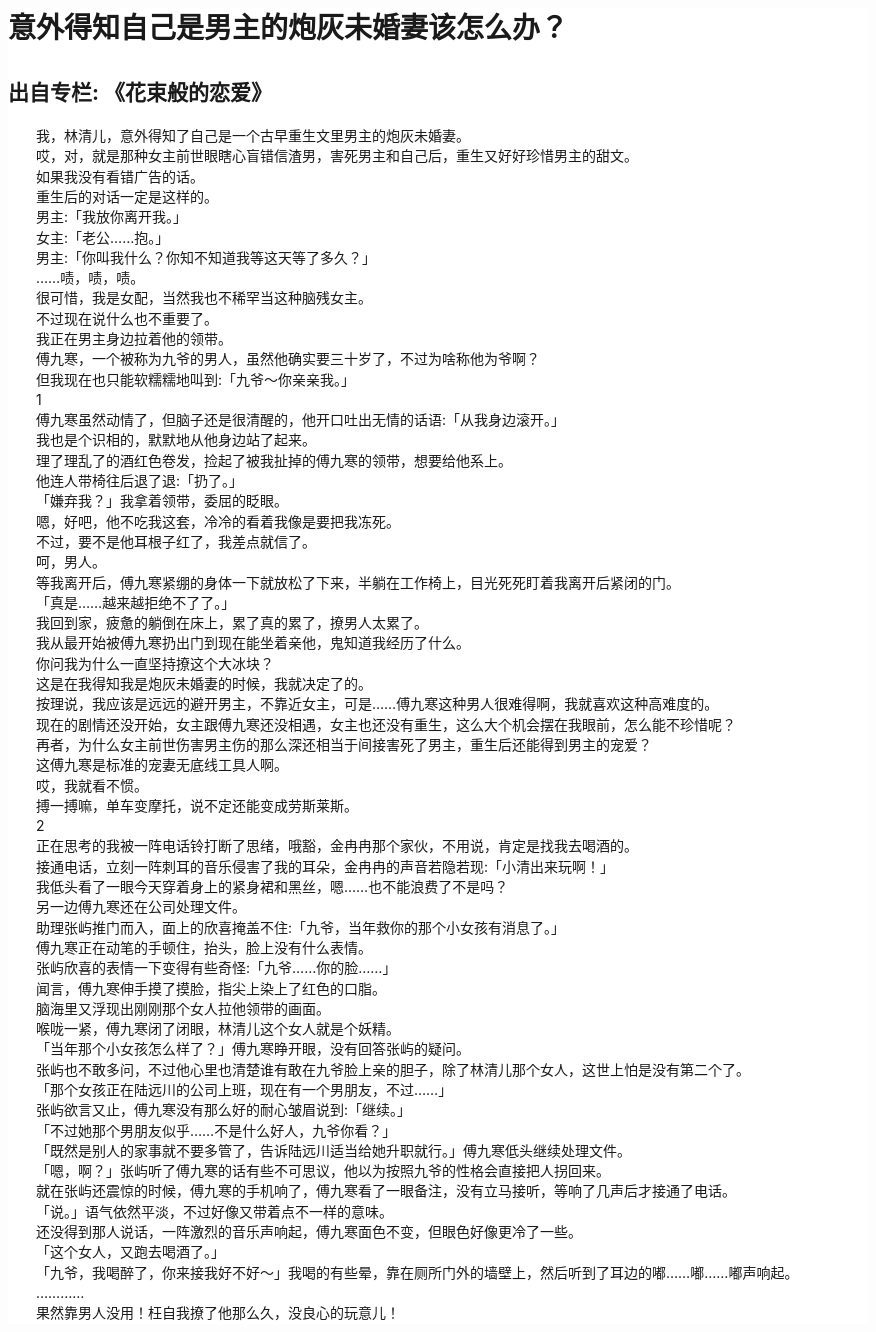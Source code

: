 # 意外得知自己是男主的炮灰未婚妻该怎么办？  
## 出自专栏: 《花束般的恋爱》  
&emsp;&emsp;我，林清儿，意外得知了自己是一个古早重生文里男主的炮灰未婚妻。  
&emsp;&emsp;哎，对，就是那种女主前世眼瞎心盲错信渣男，害死男主和自己后，重生又好好珍惜男主的甜文。  
&emsp;&emsp;如果我没有看错广告的话。  
&emsp;&emsp;重生后的对话一定是这样的。  
&emsp;&emsp;男主:「我放你离开我。」  
&emsp;&emsp;女主:「老公……抱。」  
&emsp;&emsp;男主:「你叫我什么？你知不知道我等这天等了多久？」  
&emsp;&emsp;……啧，啧，啧。  
&emsp;&emsp;很可惜，我是女配，当然我也不稀罕当这种脑残女主。  
&emsp;&emsp;不过现在说什么也不重要了。  
&emsp;&emsp;我正在男主身边拉着他的领带。  
&emsp;&emsp;傅九寒，一个被称为九爷的男人，虽然他确实要三十岁了，不过为啥称他为爷啊？  
&emsp;&emsp;但我现在也只能软糯糯地叫到:「九爷～你亲亲我。」  
&emsp;&emsp;1  
&emsp;&emsp;傅九寒虽然动情了，但脑子还是很清醒的，他开口吐出无情的话语:「从我身边滚开。」  
&emsp;&emsp;我也是个识相的，默默地从他身边站了起来。  
&emsp;&emsp;理了理乱了的酒红色卷发，捡起了被我扯掉的傅九寒的领带，想要给他系上。  
&emsp;&emsp;他连人带椅往后退了退:「扔了。」  
&emsp;&emsp;「嫌弃我？」我拿着领带，委屈的眨眼。  
&emsp;&emsp;嗯，好吧，他不吃我这套，冷冷的看着我像是要把我冻死。  
&emsp;&emsp;不过，要不是他耳根子红了，我差点就信了。  
&emsp;&emsp;呵，男人。  
&emsp;&emsp;等我离开后，傅九寒紧绷的身体一下就放松了下来，半躺在工作椅上，目光死死盯着我离开后紧闭的门。  
&emsp;&emsp;「真是……越来越拒绝不了了。」  
&emsp;&emsp;我回到家，疲惫的躺倒在床上，累了真的累了，撩男人太累了。  
&emsp;&emsp;我从最开始被傅九寒扔出门到现在能坐着亲他，鬼知道我经历了什么。  
&emsp;&emsp;你问我为什么一直坚持撩这个大冰块？  
&emsp;&emsp;这是在我得知我是炮灰未婚妻的时候，我就决定了的。  
&emsp;&emsp;按理说，我应该是远远的避开男主，不靠近女主，可是……傅九寒这种男人很难得啊，我就喜欢这种高难度的。  
&emsp;&emsp;现在的剧情还没开始，女主跟傅九寒还没相遇，女主也还没有重生，这么大个机会摆在我眼前，怎么能不珍惜呢？  
&emsp;&emsp;再者，为什么女主前世伤害男主伤的那么深还相当于间接害死了男主，重生后还能得到男主的宠爱？  
&emsp;&emsp;这傅九寒是标准的宠妻无底线工具人啊。  
&emsp;&emsp;哎，我就看不惯。  
&emsp;&emsp;搏一搏嘛，单车变摩托，说不定还能变成劳斯莱斯。  
&emsp;&emsp;2  
&emsp;&emsp;正在思考的我被一阵电话铃打断了思绪，哦豁，金冉冉那个家伙，不用说，肯定是找我去喝酒的。  
&emsp;&emsp;接通电话，立刻一阵刺耳的音乐侵害了我的耳朵，金冉冉的声音若隐若现:「小清出来玩啊！」  
&emsp;&emsp;我低头看了一眼今天穿着身上的紧身裙和黑丝，嗯……也不能浪费了不是吗？  
&emsp;&emsp;另一边傅九寒还在公司处理文件。  
&emsp;&emsp;助理张屿推门而入，面上的欣喜掩盖不住:「九爷，当年救你的那个小女孩有消息了。」  
&emsp;&emsp;傅九寒正在动笔的手顿住，抬头，脸上没有什么表情。  
&emsp;&emsp;张屿欣喜的表情一下变得有些奇怪:「九爷……你的脸……」  
&emsp;&emsp;闻言，傅九寒伸手摸了摸脸，指尖上染上了红色的口脂。  
&emsp;&emsp;脑海里又浮现出刚刚那个女人拉他领带的画面。  
&emsp;&emsp;喉咙一紧，傅九寒闭了闭眼，林清儿这个女人就是个妖精。  
&emsp;&emsp;「当年那个小女孩怎么样了？」傅九寒睁开眼，没有回答张屿的疑问。  
&emsp;&emsp;张屿也不敢多问，不过他心里也清楚谁有敢在九爷脸上亲的胆子，除了林清儿那个女人，这世上怕是没有第二个了。  
&emsp;&emsp;「那个女孩正在陆远川的公司上班，现在有一个男朋友，不过……」  
&emsp;&emsp;张屿欲言又止，傅九寒没有那么好的耐心皱眉说到:「继续。」  
&emsp;&emsp;「不过她那个男朋友似乎……不是什么好人，九爷你看？」  
&emsp;&emsp;「既然是别人的家事就不要多管了，告诉陆远川适当给她升职就行。」傅九寒低头继续处理文件。  
&emsp;&emsp;「嗯，啊？」张屿听了傅九寒的话有些不可思议，他以为按照九爷的性格会直接把人拐回来。  
&emsp;&emsp;就在张屿还震惊的时候，傅九寒的手机响了，傅九寒看了一眼备注，没有立马接听，等响了几声后才接通了电话。  
&emsp;&emsp;「说。」语气依然平淡，不过好像又带着点不一样的意味。  
&emsp;&emsp;还没得到那人说话，一阵激烈的音乐声响起，傅九寒面色不变，但眼色好像更冷了一些。  
&emsp;&emsp;「这个女人，又跑去喝酒了。」  
&emsp;&emsp;「九爷，我喝醉了，你来接我好不好～」我喝的有些晕，靠在厕所门外的墙壁上，然后听到了耳边的嘟……嘟……嘟声响起。  
&emsp;&emsp;…………  
&emsp;&emsp;果然靠男人没用！枉自我撩了他那么久，没良心的玩意儿！  